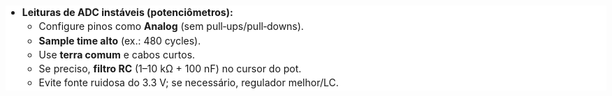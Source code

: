 - **Leituras de ADC instáveis (potenciômetros):**  
  - Configure pinos como **Analog** (sem pull‑ups/pull‑downs).  
  - **Sample time alto** (ex.: 480 cycles).  
  - Use **terra comum** e cabos curtos.  
  - Se preciso, **filtro RC** (1–10 kΩ + 100 nF) no cursor do pot.  
  - Evite fonte ruidosa do 3.3 V; se necessário, regulador melhor/LC.  